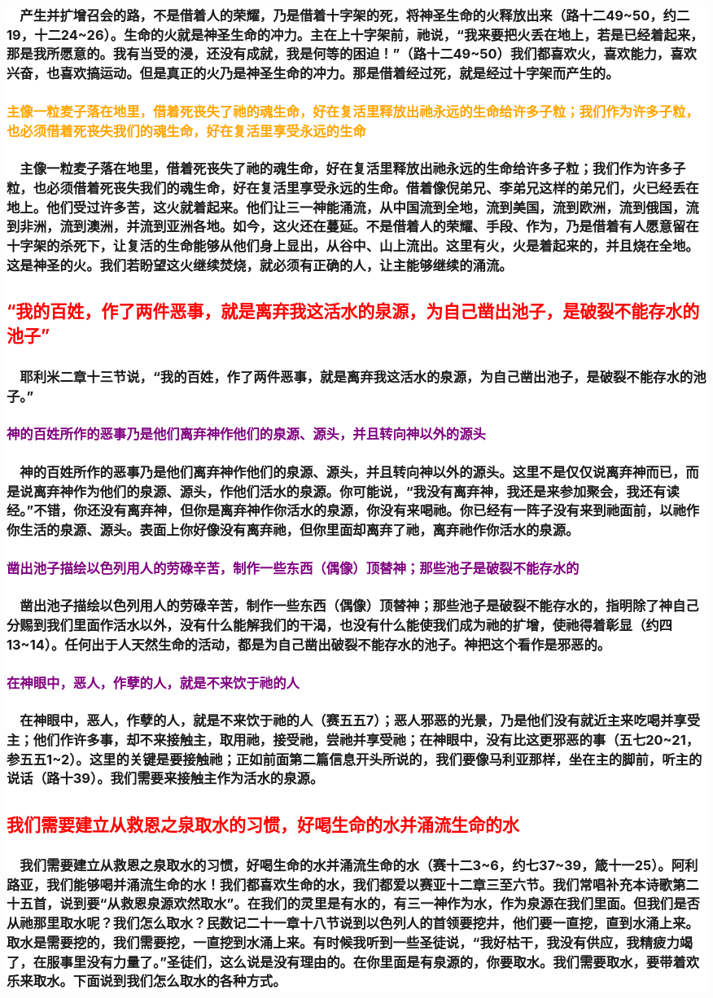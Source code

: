 ### &emsp;产生并扩增召会的路，不是借着人的荣耀，乃是借着十字架的死，将神圣生命的火释放出来（路十二49~50，约二19，十二24~26）。生命的火就是神圣生命的冲力。主在上十字架前，祂说，“我来要把火丢在地上，若是已经着起来，那是我所愿意的。我有当受的浸，还没有成就，我是何等的困迫！”（路十二49~50）我们都喜欢火，喜欢能力，喜欢兴奋，也喜欢搞运动。但是真正的火乃是神圣生命的冲力。那是借着经过死，就是经过十字架而产生的。

### <font color=orange>主像一粒麦子落在地里，借着死丧失了祂的魂生命，好在复活里释放出祂永远的生命给许多子粒；我们作为许多子粒，也必须借着死丧失我们的魂生命，好在复活里享受永远的生命</font>

### &emsp;主像一粒麦子落在地里，借着死丧失了祂的魂生命，好在复活里释放出祂永远的生命给许多子粒；我们作为许多子粒，也必须借着死丧失我们的魂生命，好在复活里享受永远的生命。借着像倪弟兄、李弟兄这样的弟兄们，火已经丢在地上。他们受过许多苦，这火就着起来。他们让三一神能涌流，从中国流到全地，流到美国，流到欧洲，流到俄国，流到非洲，流到澳洲，并流到亚洲各地。如今，这火还在蔓延。不是借着人的荣耀、手段、作为，乃是借着有人愿意留在十字架的杀死下，让复活的生命能够从他们身上显出，从谷中、山上流出。这里有火，火是着起来的，并且烧在全地。这是神圣的火。我们若盼望这火继续焚烧，就必须有正确的人，让主能够继续的涌流。

## **<font color=red>“我的百姓，作了两件恶事，就是离弃我这活水的泉源，为自己凿出池子，是破裂不能存水的池子”</font>**

### &emsp;耶利米二章十三节说，“我的百姓，作了两件恶事，就是离弃我这活水的泉源，为自己凿出池子，是破裂不能存水的池子。”

### <font color=purple>神的百姓所作的恶事乃是他们离弃神作他们的泉源、源头，并且转向神以外的源头</font>

### &emsp;神的百姓所作的恶事乃是他们离弃神作他们的泉源、源头，并且转向神以外的源头。这里不是仅仅说离弃神而已，而是说离弃神作为他们的泉源、源头，作他们活水的泉源。你可能说，“我没有离弃神，我还是来参加聚会，我还有读经。”不错，你还没有离弃神，但你是离弃神作你活水的泉源，你没有来喝祂。你已经有一阵子没有来到祂面前，以祂作你生活的泉源、源头。表面上你好像没有离弃祂，但你里面却离弃了祂，离弃祂作你活水的泉源。

### <font color=purple>凿出池子描绘以色列用人的劳碌辛苦，制作一些东西（偶像）顶替神；那些池子是破裂不能存水的</font>

### &emsp;凿出池子描绘以色列用人的劳碌辛苦，制作一些东西（偶像）顶替神；那些池子是破裂不能存水的，指明除了神自己分赐到我们里面作活水以外，没有什么能解我们的干渴，也没有什么能使我们成为祂的扩增，使祂得着彰显（约四13~14）。任何出于人天然生命的活动，都是为自己凿出破裂不能存水的池子。神把这个看作是邪恶的。

### <font color=purple>在神眼中，恶人，作孽的人，就是不来饮于祂的人</font>

### &emsp;在神眼中，恶人，作孽的人，就是不来饮于祂的人（赛五五7）；恶人邪恶的光景，乃是他们没有就近主来吃喝并享受主；他们作许多事，却不来接触主，取用祂，接受祂，尝祂并享受祂；在神眼中，没有比这更邪恶的事（五七20~21，参五五1~2）。这里的关键是要接触祂；正如前面第二篇信息开头所说的，我们要像马利亚那样，坐在主的脚前，听主的说话（路十39）。我们需要来接触主作为活水的泉源。

## **<font color=red>我们需要建立从救恩之泉取水的习惯，好喝生命的水并涌流生命的水</font>**

### &emsp;我们需要建立从救恩之泉取水的习惯，好喝生命的水并涌流生命的水（赛十二3~6，约七37~39，箴十一25）。阿利路亚，我们能够喝并涌流生命的水！我们都喜欢生命的水，我们都爱以赛亚十二章三至六节。我们常唱补充本诗歌第二十五首，说到要“从救恩泉源欢然取水”。在我们的灵里是有水的，有三一神作为水，作为泉源在我们里面。但我们是否从祂那里取水呢？我们怎么取水？民数记二十一章十八节说到以色列人的首领要挖井，他们要一直挖，直到水涌上来。取水是需要挖的，我们需要挖，一直挖到水涌上来。有时候我听到一些圣徒说，“我好枯干，我没有供应，我精疲力竭了，在服事里没有力量了。”圣徒们，这么说是没有理由的。在你里面是有泉源的，你要取水。我们需要取水，要带着欢乐来取水。下面说到我们怎么取水的各种方式。
